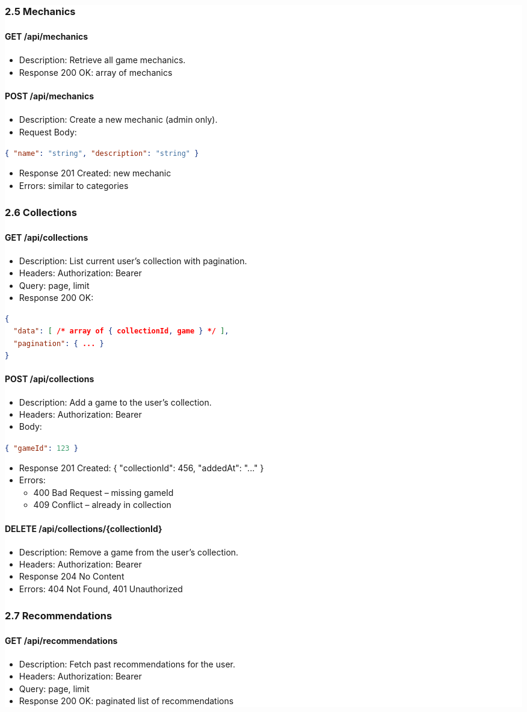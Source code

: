 ### 2.5 Mechanics

#### GET /api/mechanics
- Description: Retrieve all game mechanics.
- Response 200 OK: array of mechanics

#### POST /api/mechanics
- Description: Create a new mechanic (admin only).
- Request Body:
```json
{ "name": "string", "description": "string" }
```
- Response 201 Created: new mechanic
- Errors: similar to categories

### 2.6 Collections

#### GET /api/collections
- Description: List current user’s collection with pagination.
- Headers: Authorization: Bearer <token>
- Query: page, limit
- Response 200 OK:
```json
{
  "data": [ /* array of { collectionId, game } */ ],
  "pagination": { ... }
}
```

#### POST /api/collections
- Description: Add a game to the user’s collection.
- Headers: Authorization: Bearer <token>
- Body:
```json
{ "gameId": 123 }
```
- Response 201 Created: { "collectionId": 456, "addedAt": "..." }
- Errors:
  - 400 Bad Request – missing gameId
  - 409 Conflict – already in collection

#### DELETE /api/collections/{collectionId}
- Description: Remove a game from the user’s collection.
- Headers: Authorization: Bearer <token>
- Response 204 No Content
- Errors: 404 Not Found, 401 Unauthorized

### 2.7 Recommendations

#### GET /api/recommendations
- Description: Fetch past recommendations for the user.
- Headers: Authorization: Bearer <token>
- Query: page, limit
- Response 200 OK: paginated list of recommendations
